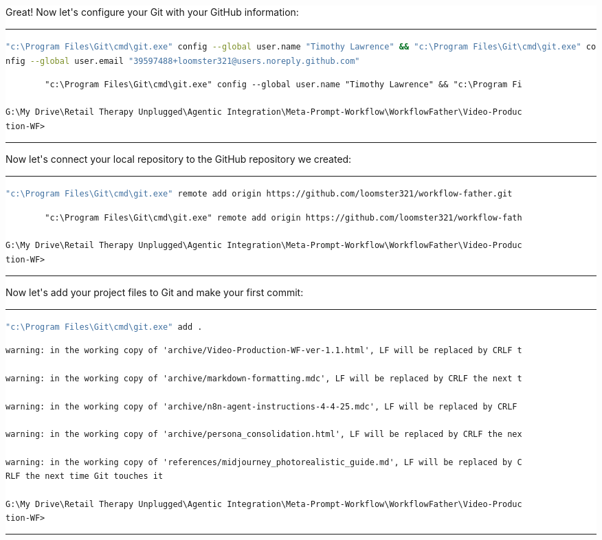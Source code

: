 
Great! Now let's configure your Git with your GitHub information:

---

```bash
"c:\Program Files\Git\cmd\git.exe" config --global user.name "Timothy Lawrence" && "c:\Program Files\Git\cmd\git.exe" config --global user.email "39597488+loomster321@users.noreply.github.com"
```

```
        "c:\Program Files\Git\cmd\git.exe" config --global user.name "Timothy Lawrence" && "c:\Program Fi

G:\My Drive\Retail Therapy Unplugged\Agentic Integration\Meta-Prompt-Workflow\WorkflowFather\Video-Produc
tion-WF>
```

---

Now let's connect your local repository to the GitHub repository we created:

---

```bash
"c:\Program Files\Git\cmd\git.exe" remote add origin https://github.com/loomster321/workflow-father.git
```

```
        "c:\Program Files\Git\cmd\git.exe" remote add origin https://github.com/loomster321/workflow-fath

G:\My Drive\Retail Therapy Unplugged\Agentic Integration\Meta-Prompt-Workflow\WorkflowFather\Video-Produc
tion-WF>
```

---

Now let's add your project files to Git and make your first commit:

---

```bash
"c:\Program Files\Git\cmd\git.exe" add .
```

```
warning: in the working copy of 'archive/Video-Production-WF-ver-1.1.html', LF will be replaced by CRLF t

warning: in the working copy of 'archive/markdown-formatting.mdc', LF will be replaced by CRLF the next t

warning: in the working copy of 'archive/n8n-agent-instructions-4-4-25.mdc', LF will be replaced by CRLF 

warning: in the working copy of 'archive/persona_consolidation.html', LF will be replaced by CRLF the nex

warning: in the working copy of 'references/midjourney_photorealistic_guide.md', LF will be replaced by C
RLF the next time Git touches it

G:\My Drive\Retail Therapy Unplugged\Agentic Integration\Meta-Prompt-Workflow\WorkflowFather\Video-Produc
tion-WF>
```

---